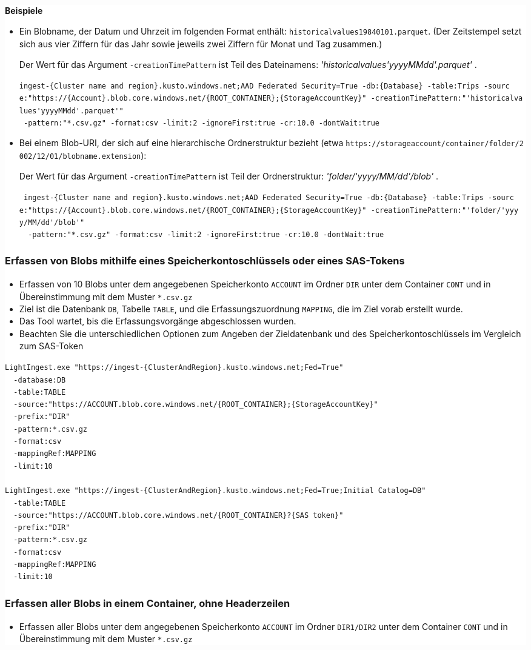 **Beispiele** 

* Ein Blobname, der Datum und Uhrzeit im folgenden Format enthält: `historicalvalues19840101.parquet`. (Der Zeitstempel setzt sich aus vier Ziffern für das Jahr sowie jeweils zwei Ziffern für Monat und Tag zusammen.) 
    
    Der Wert für das Argument `-creationTimePattern` ist Teil des Dateinamens: *'historicalvalues'yyyyMMdd'.parquet'* .

    ```kusto
    ingest-{Cluster name and region}.kusto.windows.net;AAD Federated Security=True -db:{Database} -table:Trips -source:"https://{Account}.blob.core.windows.net/{ROOT_CONTAINER};{StorageAccountKey}" -creationTimePattern:"'historicalvalues'yyyyMMdd'.parquet'"
     -pattern:"*.csv.gz" -format:csv -limit:2 -ignoreFirst:true -cr:10.0 -dontWait:true
    ```

* Bei einem Blob-URI, der sich auf eine hierarchische Ordnerstruktur bezieht (etwa `https://storageaccount/container/folder/2002/12/01/blobname.extension`): 

    Der Wert für das Argument `-creationTimePattern` ist Teil der Ordnerstruktur: *'folder/'yyyy/MM/dd'/blob'* .

   ```kusto
    ingest-{Cluster name and region}.kusto.windows.net;AAD Federated Security=True -db:{Database} -table:Trips -source:"https://{Account}.blob.core.windows.net/{ROOT_CONTAINER};{StorageAccountKey}" -creationTimePattern:"'folder/'yyyy/MM/dd'/blob'"
     -pattern:"*.csv.gz" -format:csv -limit:2 -ignoreFirst:true -cr:10.0 -dontWait:true
    ```

### <a name="ingesting-blobs-using-a-storage-account-key-or-a-sas-token"></a>Erfassen von Blobs mithilfe eines Speicherkontoschlüssels oder eines SAS-Tokens

* Erfassen von 10 Blobs unter dem angegebenen Speicherkonto `ACCOUNT` im Ordner `DIR` unter dem Container `CONT` und in Übereinstimmung mit dem Muster `*.csv.gz`
* Ziel ist die Datenbank `DB`, Tabelle `TABLE`, und die Erfassungszuordnung `MAPPING`, die im Ziel vorab erstellt wurde.
* Das Tool wartet, bis die Erfassungsvorgänge abgeschlossen wurden.
* Beachten Sie die unterschiedlichen Optionen zum Angeben der Zieldatenbank und des Speicherkontoschlüssels im Vergleich zum SAS-Token

```
LightIngest.exe "https://ingest-{ClusterAndRegion}.kusto.windows.net;Fed=True"
  -database:DB
  -table:TABLE
  -source:"https://ACCOUNT.blob.core.windows.net/{ROOT_CONTAINER};{StorageAccountKey}"
  -prefix:"DIR"
  -pattern:*.csv.gz
  -format:csv
  -mappingRef:MAPPING
  -limit:10

LightIngest.exe "https://ingest-{ClusterAndRegion}.kusto.windows.net;Fed=True;Initial Catalog=DB"
  -table:TABLE
  -source:"https://ACCOUNT.blob.core.windows.net/{ROOT_CONTAINER}?{SAS token}"
  -prefix:"DIR"
  -pattern:*.csv.gz
  -format:csv
  -mappingRef:MAPPING
  -limit:10
```

### <a name="ingesting-all-blobs-in-a-container-not-including-header-rows"></a>Erfassen aller Blobs in einem Container, ohne Headerzeilen

* Erfassen aller Blobs unter dem angegebenen Speicherkonto `ACCOUNT` im Ordner `DIR1/DIR2` unter dem Container `CONT` und in Übereinstimmung mit dem Muster `*.csv.gz`
```